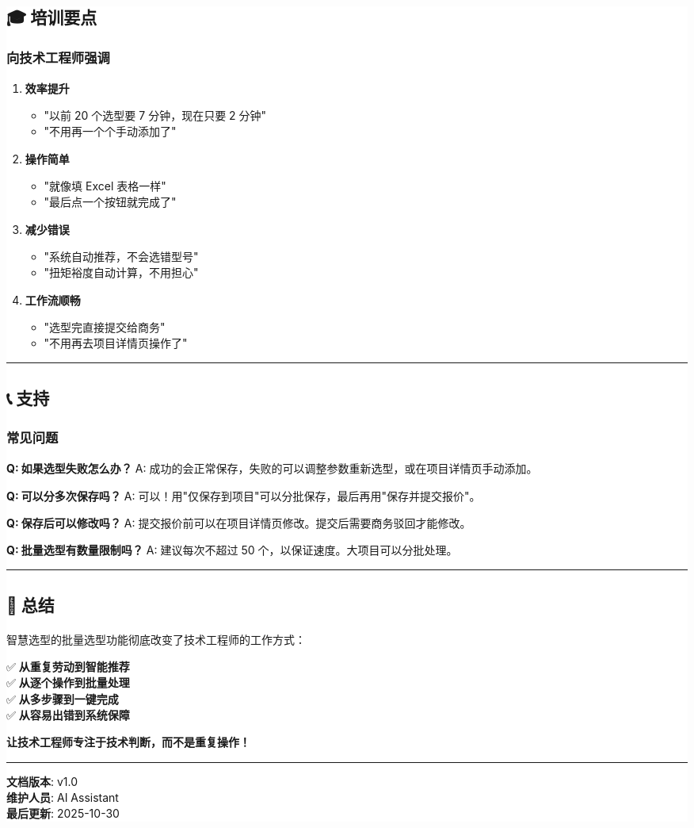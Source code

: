 
## 🎓 培训要点

### 向技术工程师强调

1. **效率提升**
   - "以前 20 个选型要 7 分钟，现在只要 2 分钟"
   - "不用再一个个手动添加了"

2. **操作简单**
   - "就像填 Excel 表格一样"
   - "最后点一个按钮就完成了"

3. **减少错误**
   - "系统自动推荐，不会选错型号"
   - "扭矩裕度自动计算，不用担心"

4. **工作流顺畅**
   - "选型完直接提交给商务"
   - "不用再去项目详情页操作了"

---

## 📞 支持

### 常见问题

**Q: 如果选型失败怎么办？**
A: 成功的会正常保存，失败的可以调整参数重新选型，或在项目详情页手动添加。

**Q: 可以分多次保存吗？**
A: 可以！用"仅保存到项目"可以分批保存，最后再用"保存并提交报价"。

**Q: 保存后可以修改吗？**
A: 提交报价前可以在项目详情页修改。提交后需要商务驳回才能修改。

**Q: 批量选型有数量限制吗？**
A: 建议每次不超过 50 个，以保证速度。大项目可以分批处理。

---

## 🎯 总结

智慧选型的批量选型功能彻底改变了技术工程师的工作方式：

✅ **从重复劳动到智能推荐**  
✅ **从逐个操作到批量处理**  
✅ **从多步骤到一键完成**  
✅ **从容易出错到系统保障**

**让技术工程师专注于技术判断，而不是重复操作！**

---

**文档版本**: v1.0  
**维护人员**: AI Assistant  
**最后更新**: 2025-10-30


